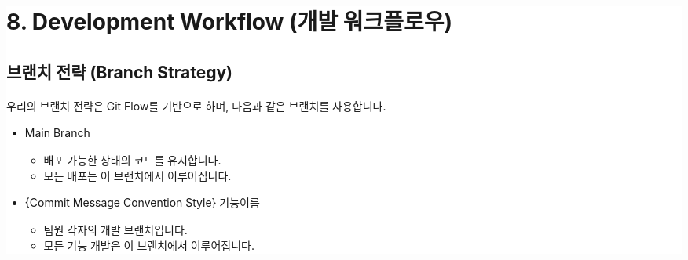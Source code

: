 # 8. Development Workflow (개발 워크플로우)
## 브랜치 전략 (Branch Strategy)
우리의 브랜치 전략은 Git Flow를 기반으로 하며, 다음과 같은 브랜치를 사용합니다.

- Main Branch
  - 배포 가능한 상태의 코드를 유지합니다.
  - 모든 배포는 이 브랜치에서 이루어집니다.
  
- {Commit Message Convention Style} 기능이름
  - 팀원 각자의 개발 브랜치입니다.
  - 모든 기능 개발은 이 브랜치에서 이루어집니다.
